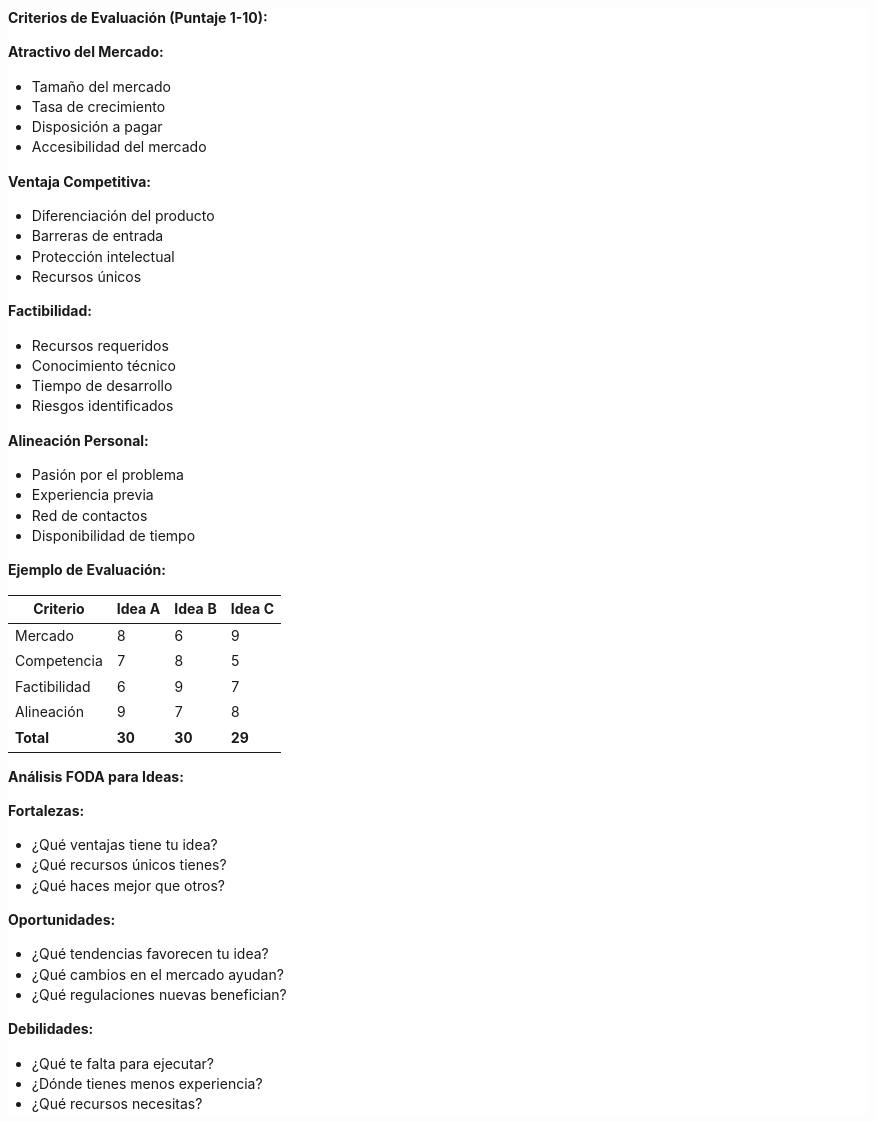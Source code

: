 **Criterios de Evaluación (Puntaje 1-10):**

**Atractivo del Mercado:**
- Tamaño del mercado
- Tasa de crecimiento
- Disposición a pagar
- Accesibilidad del mercado

**Ventaja Competitiva:**
- Diferenciación del producto
- Barreras de entrada
- Protección intelectual
- Recursos únicos

**Factibilidad:**
- Recursos requeridos
- Conocimiento técnico
- Tiempo de desarrollo
- Riesgos identificados

**Alineación Personal:**
- Pasión por el problema
- Experiencia previa
- Red de contactos
- Disponibilidad de tiempo

**Ejemplo de Evaluación:**

| Criterio | Idea A | Idea B | Idea C |
|----------|--------|--------|--------|
| Mercado | 8 | 6 | 9 |
| Competencia | 7 | 8 | 5 |
| Factibilidad | 6 | 9 | 7 |
| Alineación | 9 | 7 | 8 |
| **Total** | **30** | **30** | **29** |

**Análisis FODA para Ideas:**

**Fortalezas:**
- ¿Qué ventajas tiene tu idea?
- ¿Qué recursos únicos tienes?
- ¿Qué haces mejor que otros?

**Oportunidades:**
- ¿Qué tendencias favorecen tu idea?
- ¿Qué cambios en el mercado ayudan?
- ¿Qué regulaciones nuevas benefician?

**Debilidades:**
- ¿Qué te falta para ejecutar?
- ¿Dónde tienes menos experiencia?
- ¿Qué recursos necesitas?
